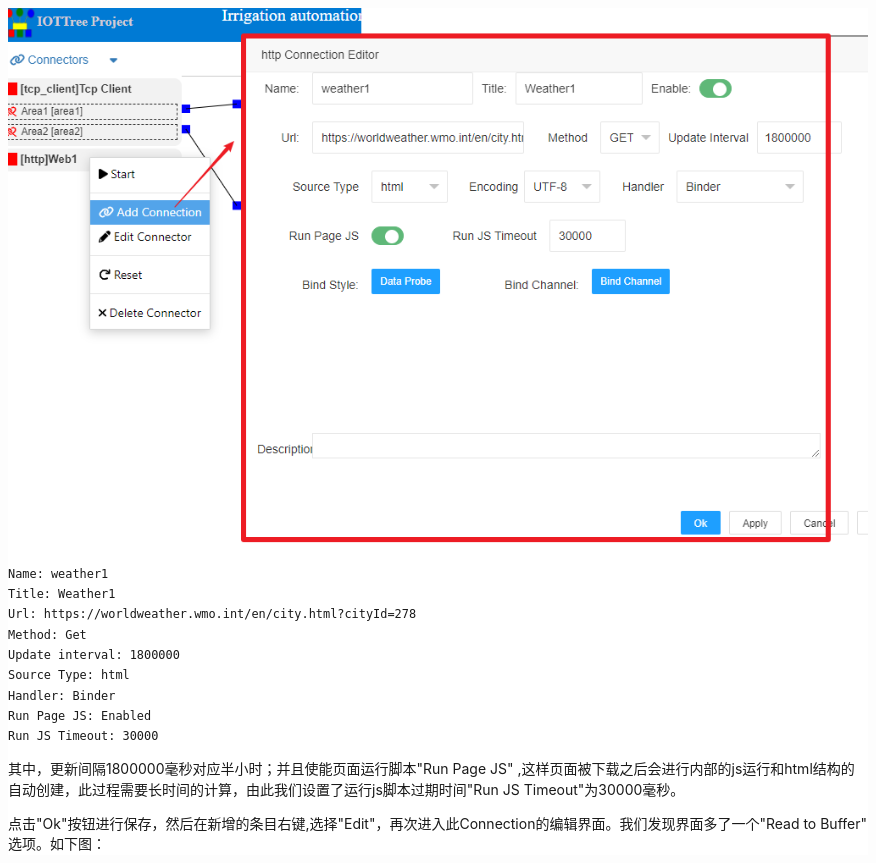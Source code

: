<img src="../img/conn/hu_html3.png">

```
Name: weather1
Title: Weather1
Url: https://worldweather.wmo.int/en/city.html?cityId=278
Method: Get
Update interval: 1800000
Source Type: html
Handler: Binder
Run Page JS: Enabled
Run JS Timeout: 30000
```

其中，更新间隔1800000毫秒对应半小时；并且使能页面运行脚本"Run Page JS"
,这样页面被下载之后会进行内部的js运行和html结构的自动创建，此过程需要长时间的计算，由此我们设置了运行js脚本过期时间"Run JS
Timeout"为30000毫秒。

点击"Ok"按钮进行保存，然后在新增的条目右键,选择"Edit"，再次进入此Connection的编辑界面。我们发现界面多了一个"Read to Buffer"
选项。如下图：

